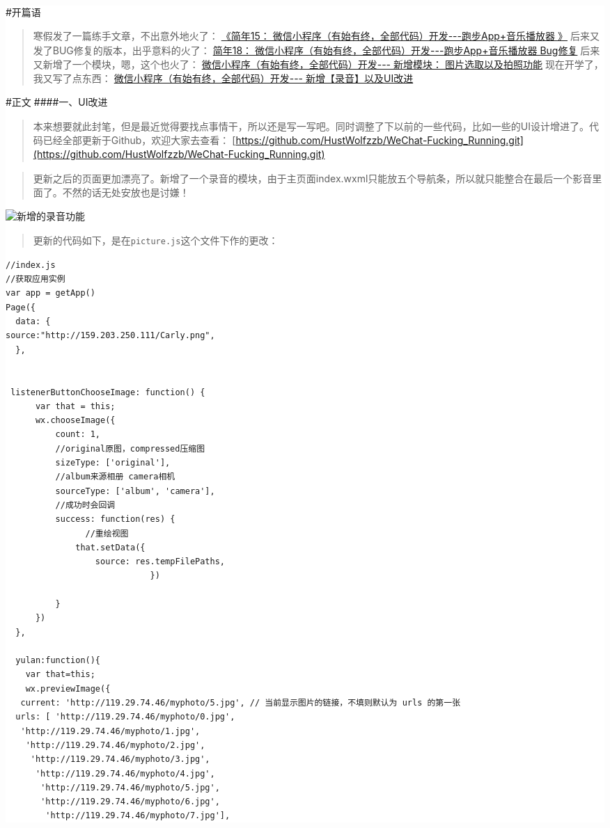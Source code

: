 #开篇语
>寒假发了一篇练手文章，不出意外地火了：
[《简年15： 微信小程序（有始有终，全部代码）开发---跑步App+音乐播放器 》](http://www.jianshu.com/p/9f5fd83aad52)
后来又发了BUG修复的版本，出乎意料的火了：
[简年18： 微信小程序（有始有终，全部代码）开发---跑步App+音乐播放器 Bug修复](http://www.jianshu.com/p/c2f9034baca7)
后来又新增了一个模块，嗯，这个也火了：
[微信小程序（有始有终，全部代码）开发--- 新增模块： 图片选取以及拍照功能](http://www.jianshu.com/p/c4b4b56a95ff)
现在开学了，我又写了点东西：
[微信小程序（有始有终，全部代码）开发--- 新增【录音】以及UI改进](http://www.jianshu.com/p/90d7768c8a4f)




#正文
####一、UI改进
>本来想要就此封笔，但是最近觉得要找点事情干，所以还是写一写吧。同时调整了下以前的一些代码，比如一些的UI设计增进了。代码已经全部更新于Github，欢迎大家去查看：
[https://github.com/HustWolfzzb/WeChat-Fucking_Running.git](https://github.com/HustWolfzzb/WeChat-Fucking_Running.git)


>更新之后的页面更加漂亮了。新增了一个录音的模块，由于主页面index.wxml只能放五个导航条，所以就只能整合在最后一个影音里面了。不然的话无处安放也是讨嫌！

![新增的录音功能](http://upload-images.jianshu.io/upload_images/3810775-7e433175399e8854.png?imageMogr2/auto-orient/strip%7CimageView2/2/w/1240)


>更新的代码如下，是在```picture.js```这个文件下作的更改：

```
//index.js
//获取应用实例
var app = getApp()
Page({
  data: {
source:"http://159.203.250.111/Carly.png",
  },

  
 listenerButtonChooseImage: function() {
      var that = this;
      wx.chooseImage({
          count: 1,
          //original原图，compressed压缩图
          sizeType: ['original'],
          //album来源相册 camera相机 
          sourceType: ['album', 'camera'],
          //成功时会回调
          success: function(res) {
                //重绘视图
              that.setData({
                  source: res.tempFilePaths,
                             })

          }
      })
  },
  
  yulan:function(){
    var that=this;
    wx.previewImage({
   current: 'http://119.29.74.46/myphoto/5.jpg', // 当前显示图片的链接，不填则默认为 urls 的第一张
  urls: [ 'http://119.29.74.46/myphoto/0.jpg',
   'http://119.29.74.46/myphoto/1.jpg',
    'http://119.29.74.46/myphoto/2.jpg',
     'http://119.29.74.46/myphoto/3.jpg',
      'http://119.29.74.46/myphoto/4.jpg',
       'http://119.29.74.46/myphoto/5.jpg',
       'http://119.29.74.46/myphoto/6.jpg',
        'http://119.29.74.46/myphoto/7.jpg'],
```